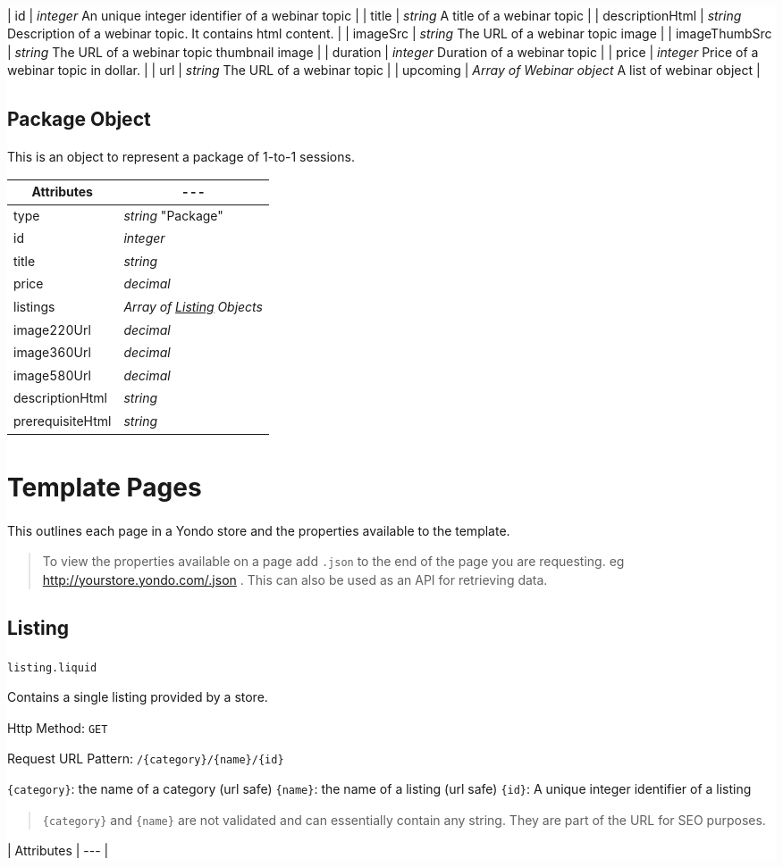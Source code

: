 | id | *integer* An unique integer identifier of a webinar topic |
| title | *string* A title of a webinar topic |
| descriptionHtml | *string* Description of a webinar topic. It contains html content. |
| imageSrc | *string* The URL of a webinar topic image |
| imageThumbSrc | *string* The URL of a webinar topic thumbnail image |
| duration | *integer* Duration of a webinar topic |
| price | *integer* Price of a webinar topic in dollar. |
| url | *string* The URL of a webinar topic |
| upcoming | *Array of Webinar object* A list of webinar object |

## Package Object

This is an object to represent a package of 1-to-1 sessions.

| Attributes | --- |
| --- | --- |
| type | *string* "Package" |
| id | *integer* |
| title | *string* |
| price | *decimal* |
| listings | *Array of [Listing](#listing) Objects* |
| image220Url | *decimal* |
| image360Url | *decimal* |
| image580Url | *decimal* |
| descriptionHtml | *string* |
| prerequisiteHtml | *string* |

# Template Pages

This outlines each page in a Yondo store and the properties available to the template.

> To view the properties available on a page add `.json` to the end of the page you are requesting. eg http://yourstore.yondo.com/.json .
> This can also be used as an API for retrieving data.

## Listing 
`listing.liquid`

Contains a single listing provided by a store.

Http Method: `GET`

Request URL Pattern: `/{category}/{name}/{id}`

`{category}`: the name of a category (url safe)
`{name}`: the name of a listing (url safe)
`{id}`: A unique integer identifier of a listing

> `{category}` and `{name}` are not validated and can essentially contain any string. They are part of the URL for SEO purposes.

| Attributes | --- |